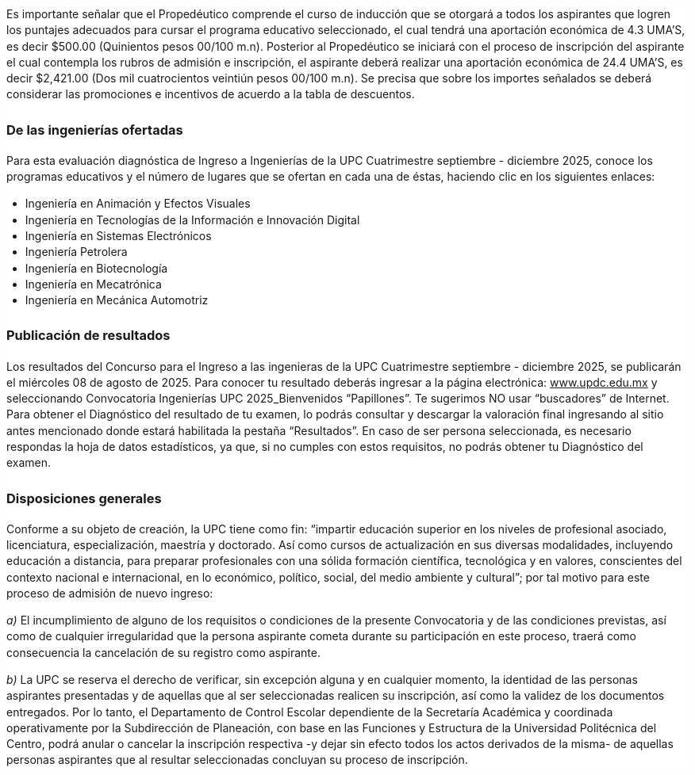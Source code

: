 Es importante señalar que el Propedéutico comprende el curso de inducción que se otorgará a todos los aspirantes que logren los puntajes adecuados para cursar el programa educativo seleccionado, el cual tendrá una aportación económica de 4.3 UMA’S, es decir $500.00 (Quinientos pesos 00/100 m.n). Posterior al Propedéutico se iniciará con el proceso de inscripción del aspirante el cual contempla los rubros de admisión e inscripción, el aspirante deberá realizar una aportación económica de 24.4 UMA’S, es decir $2,421.00 (Dos mil cuatrocientos veintiún pesos 00/100 m.n). Se precisa que sobre los importes señalados se deberá considerar las promociones e incentivos de acuerdo a la tabla de descuentos.

### De las ingenierías ofertadas

Para esta evaluación diagnóstica de Ingreso a Ingenierías de la UPC Cuatrimestre septiembre - diciembre 2025, conoce los programas educativos y el número de lugares que se ofertan en cada una de éstas, haciendo clic en los siguientes enlaces:

- Ingeniería en Animación y Efectos Visuales
- Ingeniería en Tecnologías de la Información e Innovación Digital
- Ingeniería en Sistemas Electrónicos
- Ingeniería Petrolera
- Ingeniería en Biotecnología
- Ingeniería en Mecatrónica
- Ingeniería en Mecánica Automotriz

### Publicación de resultados

Los resultados del Concurso para el Ingreso a las ingenieras de la UPC Cuatrimestre septiembre - diciembre 2025, se publicarán el miércoles 08 de agosto de 2025. Para conocer tu resultado deberás ingresar a la página electrónica: www.updc.edu.mx y seleccionando Convocatoria Ingenierías UPC 2025_Bienvenidos “Papillones”. Te sugerimos NO usar “buscadores” de Internet. Para obtener el Diagnóstico del resultado de tu examen, lo podrás consultar y descargar la valoración final ingresando al sitio antes mencionado donde estará habilitada la pestaña “Resultados”. En caso de ser persona seleccionada, es necesario respondas la hoja de datos estadísticos, ya que, si no cumples con estos requisitos, no podrás obtener tu Diagnóstico del examen.


### Disposiciones generales

Conforme a su objeto de creación, la UPC tiene como fin: “impartir educación superior en los niveles de profesional asociado, licenciatura, especialización, maestría y doctorado. Así como cursos de actualización en sus diversas modalidades, incluyendo educación a distancia, para preparar profesionales con una sólida formación científica, tecnológica y en valores, conscientes del contexto nacional e internacional, en lo económico, político, social, del medio ambiente y cultural”; por tal motivo para este proceso de admisión de nuevo ingreso:

*a)* El incumplimiento de alguno de los requisitos o condiciones de la presente Convocatoria y de las condiciones previstas, así como de cualquier irregularidad que la persona aspirante cometa durante su participación en este proceso, traerá como consecuencia la cancelación de su registro como aspirante.

*b)* La UPC se reserva el derecho de verificar, sin excepción alguna y en cualquier momento, la identidad de las personas aspirantes presentadas y de aquellas que al ser seleccionadas realicen su inscripción, así como la validez de los documentos entregados. Por lo tanto, el Departamento de Control Escolar dependiente de la Secretaría Académica y coordinada operativamente por la Subdirección de Planeación, con base en las Funciones y Estructura de la Universidad Politécnica del Centro, podrá anular o cancelar la inscripción respectiva -y dejar sin efecto todos los actos derivados de la misma- de aquellas personas aspirantes que al resultar seleccionadas concluyan su proceso de inscripción.
